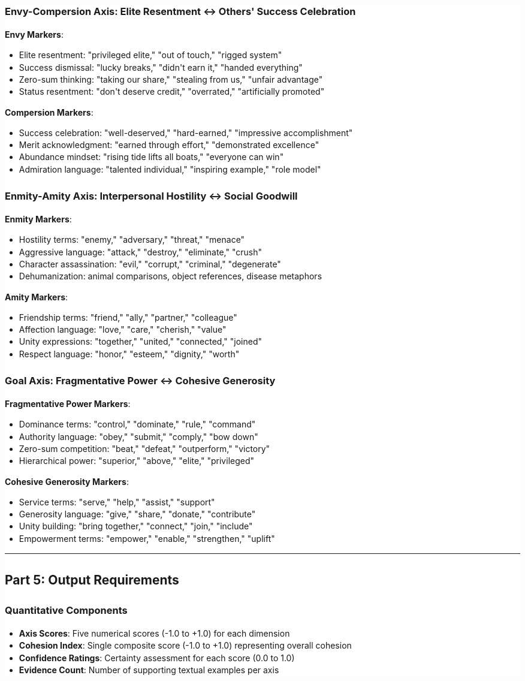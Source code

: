 ### Envy-Compersion Axis: Elite Resentment ↔ Others' Success Celebration

**Envy Markers**:
- Elite resentment: "privileged elite," "out of touch," "rigged system"
- Success dismissal: "lucky breaks," "didn't earn it," "handed everything"
- Zero-sum thinking: "taking our share," "stealing from us," "unfair advantage"
- Status resentment: "don't deserve credit," "overrated," "artificially promoted"

**Compersion Markers**:
- Success celebration: "well-deserved," "hard-earned," "impressive accomplishment"
- Merit acknowledgment: "earned through effort," "demonstrated excellence"
- Abundance mindset: "rising tide lifts all boats," "everyone can win"
- Admiration language: "talented individual," "inspiring example," "role model"

### Enmity-Amity Axis: Interpersonal Hostility ↔ Social Goodwill

**Enmity Markers**:
- Hostility terms: "enemy," "adversary," "threat," "menace"
- Aggressive language: "attack," "destroy," "eliminate," "crush"
- Character assassination: "evil," "corrupt," "criminal," "degenerate"
- Dehumanization: animal comparisons, object references, disease metaphors

**Amity Markers**:
- Friendship terms: "friend," "ally," "partner," "colleague"
- Affection language: "love," "care," "cherish," "value"
- Unity expressions: "together," "united," "connected," "joined"
- Respect language: "honor," "esteem," "dignity," "worth"

### Goal Axis: Fragmentative Power ↔ Cohesive Generosity

**Fragmentative Power Markers**:
- Dominance terms: "control," "dominate," "rule," "command"
- Authority language: "obey," "submit," "comply," "bow down"
- Zero-sum competition: "beat," "defeat," "outperform," "victory"
- Hierarchical power: "superior," "above," "elite," "privileged"

**Cohesive Generosity Markers**:
- Service terms: "serve," "help," "assist," "support"
- Generosity language: "give," "share," "donate," "contribute"
- Unity building: "bring together," "connect," "join," "include"
- Empowerment terms: "empower," "enable," "strengthen," "uplift"

---

## Part 5: Output Requirements

### Quantitative Components
- **Axis Scores**: Five numerical scores (-1.0 to +1.0) for each dimension
- **Cohesion Index**: Single composite score (-1.0 to +1.0) representing overall cohesion
- **Confidence Ratings**: Certainty assessment for each score (0.0 to 1.0)
- **Evidence Count**: Number of supporting textual examples per axis
